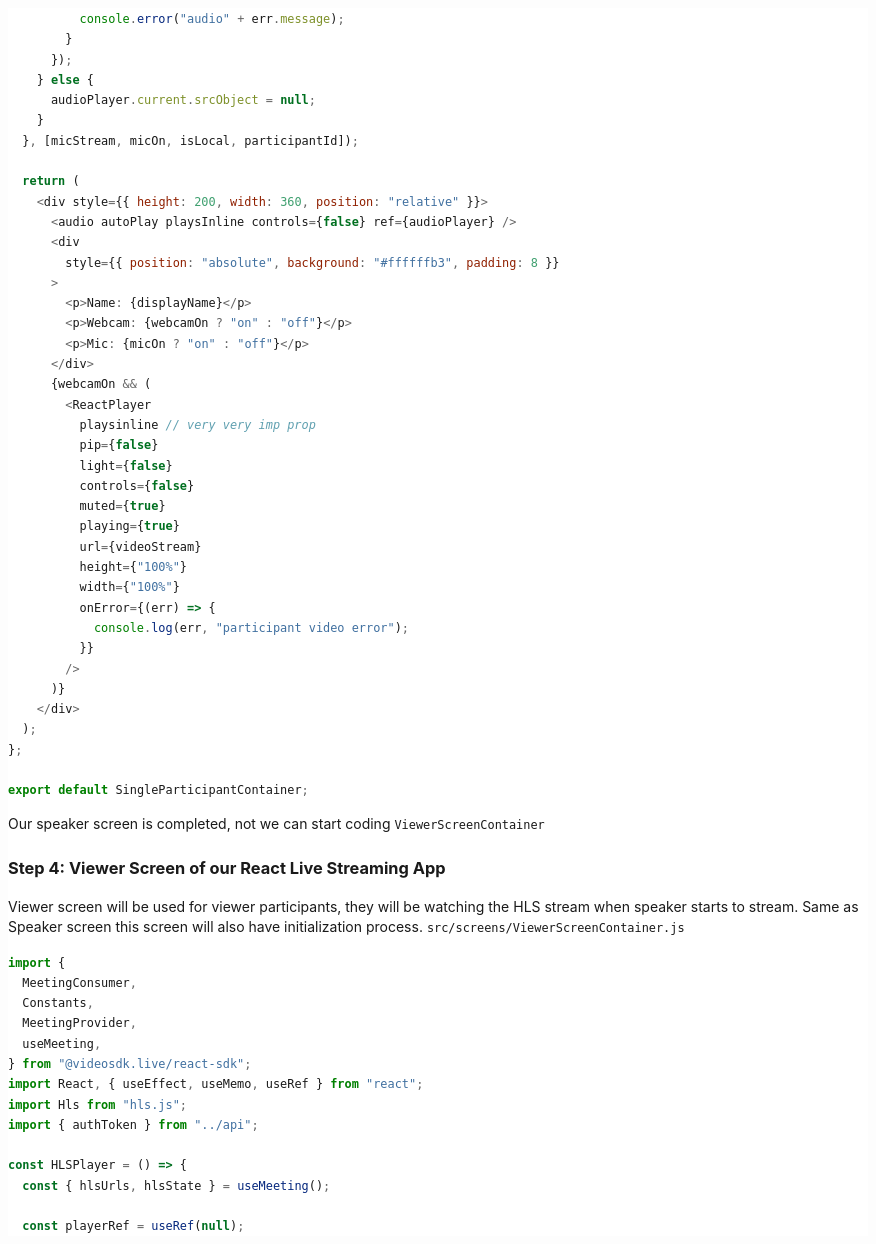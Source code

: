 ```js
          console.error("audio" + err.message);
        }
      });
    } else {
      audioPlayer.current.srcObject = null;
    }
  }, [micStream, micOn, isLocal, participantId]);

  return (
    <div style={{ height: 200, width: 360, position: "relative" }}>
      <audio autoPlay playsInline controls={false} ref={audioPlayer} />
      <div
        style={{ position: "absolute", background: "#ffffffb3", padding: 8 }}
      >
        <p>Name: {displayName}</p>
        <p>Webcam: {webcamOn ? "on" : "off"}</p>
        <p>Mic: {micOn ? "on" : "off"}</p>
      </div>
      {webcamOn && (
        <ReactPlayer
          playsinline // very very imp prop
          pip={false}
          light={false}
          controls={false}
          muted={true}
          playing={true}
          url={videoStream}
          height={"100%"}
          width={"100%"}
          onError={(err) => {
            console.log(err, "participant video error");
          }}
        />
      )}
    </div>
  );
};

export default SingleParticipantContainer;
```
Our speaker screen is completed, not we can start coding `ViewerScreenContainer`

### Step 4: Viewer Screen of our React Live Streaming App
Viewer screen will be used for viewer participants, they will be watching the HLS stream when speaker starts to stream.
Same as Speaker screen this screen will also have initialization process.
`src/screens/ViewerScreenContainer.js`

```js
import {
  MeetingConsumer,
  Constants,
  MeetingProvider,
  useMeeting,
} from "@videosdk.live/react-sdk";
import React, { useEffect, useMemo, useRef } from "react";
import Hls from "hls.js";
import { authToken } from "../api";

const HLSPlayer = () => {
  const { hlsUrls, hlsState } = useMeeting();

  const playerRef = useRef(null);
```
